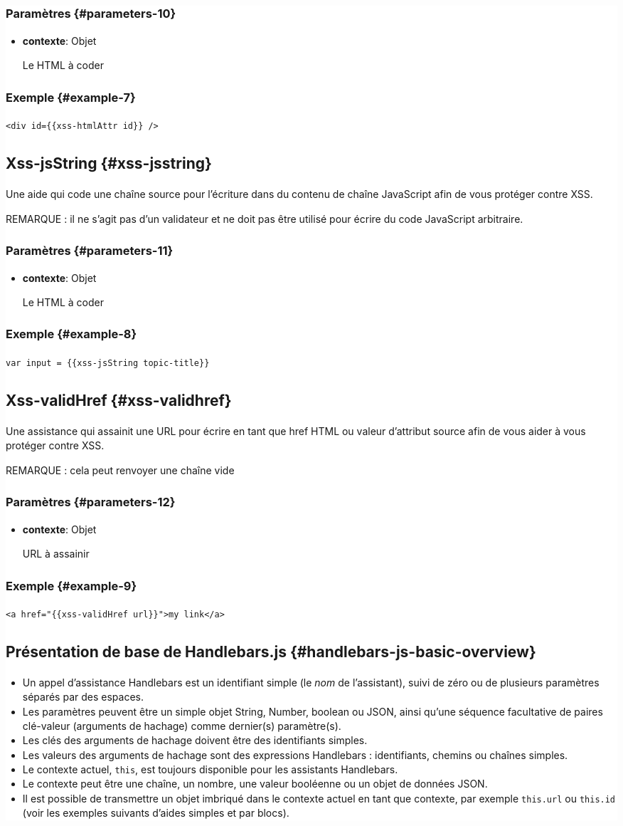 ### Paramètres {#parameters-10}

* **contexte**: Objet

   Le HTML à coder

### Exemple {#example-7}

```
<div id={{xss-htmlAttr id}} />
```

## Xss-jsString {#xss-jsstring}

Une aide qui code une chaîne source pour l’écriture dans du contenu de chaîne JavaScript afin de vous protéger contre XSS.

REMARQUE : il ne s’agit pas d’un validateur et ne doit pas être utilisé pour écrire du code JavaScript arbitraire.

### Paramètres {#parameters-11}

* **contexte**: Objet

   Le HTML à coder

### Exemple {#example-8}

```
var input = {{xss-jsString topic-title}}
```

## Xss-validHref {#xss-validhref}

Une assistance qui assainit une URL pour écrire en tant que href HTML ou valeur d’attribut source afin de vous aider à vous protéger contre XSS.

REMARQUE : cela peut renvoyer une chaîne vide

### Paramètres {#parameters-12}

* **contexte**: Objet

   URL à assainir

### Exemple {#example-9}

```
<a href="{{xss-validHref url}}">my link</a>
```

## Présentation de base de Handlebars.js {#handlebars-js-basic-overview}

* Un appel d’assistance Handlebars est un identifiant simple (le *nom* de l’assistant), suivi de zéro ou de plusieurs paramètres séparés par des espaces.
* Les paramètres peuvent être un simple objet String, Number, boolean ou JSON, ainsi qu’une séquence facultative de paires clé-valeur (arguments de hachage) comme dernier(s) paramètre(s).
* Les clés des arguments de hachage doivent être des identifiants simples.
* Les valeurs des arguments de hachage sont des expressions Handlebars : identifiants, chemins ou chaînes simples.
* Le contexte actuel, `this`, est toujours disponible pour les assistants Handlebars.
* Le contexte peut être une chaîne, un nombre, une valeur booléenne ou un objet de données JSON.
* Il est possible de transmettre un objet imbriqué dans le contexte actuel en tant que contexte, par exemple `this.url` ou `this.id` (voir les exemples suivants d’aides simples et par blocs).
